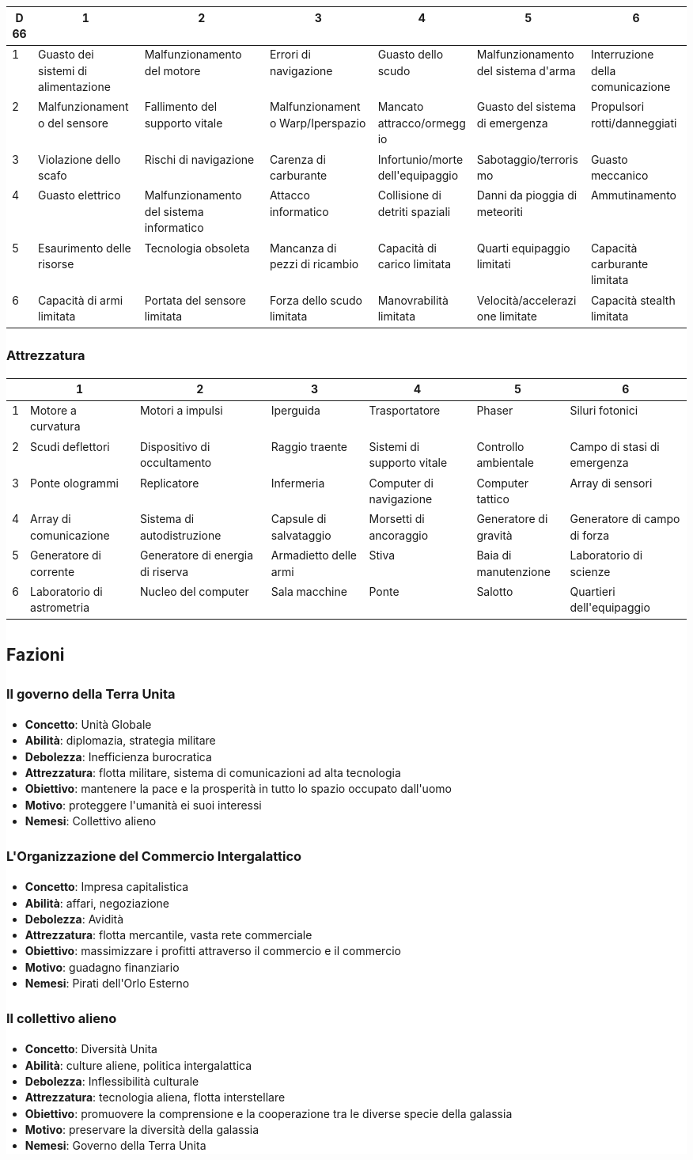 | D66 | 1 | 2 | 3 | 4 | 5 | 6 |
| ---| ------------------------| ---------------------------| ---------------------------| ------------------------| --------------------------| --------------------------|
| 1 | Guasto dei sistemi di alimentazione | Malfunzionamento del motore | Errori di navigazione | Guasto dello scudo | Malfunzionamento del sistema d'arma | Interruzione della comunicazione |
| 2 | Malfunzionamento del sensore | Fallimento del supporto vitale | Malfunzionamento Warp/Iperspazio | Mancato attracco/ormeggio | Guasto del sistema di emergenza | Propulsori rotti/danneggiati |
| 3 | Violazione dello scafo | Rischi di navigazione | Carenza di carburante | Infortunio/morte dell'equipaggio | Sabotaggio/terrorismo | Guasto meccanico |
| 4 | Guasto elettrico | Malfunzionamento del sistema informatico | Attacco informatico | Collisione di detriti spaziali | Danni da pioggia di meteoriti | Ammutinamento |
| 5 | Esaurimento delle risorse | Tecnologia obsoleta | Mancanza di pezzi di ricambio | Capacità di carico limitata | Quarti equipaggio limitati | Capacità carburante limitata |
| 6 | Capacità di armi limitata | Portata del sensore limitata | Forza dello scudo limitata | Manovrabilità limitata | Velocità/accelerazione limitate | Capacità stealth limitata |


### Attrezzatura

| | 1 | 2 | 3 | 4 | 5 | 6 |
| ---| --------------------| ----------------------| --------------| --------------------| ---------------------| ----------------------|
| 1 | Motore a curvatura | Motori a impulsi | Iperguida | Trasportatore | Phaser | Siluri fotonici |
| 2 | Scudi deflettori | Dispositivo di occultamento | Raggio traente | Sistemi di supporto vitale | Controllo ambientale | Campo di stasi di emergenza |
| 3 | Ponte ologrammi | Replicatore | Infermeria | Computer di navigazione | Computer tattico | Array di sensori |
| 4 | Array di comunicazione | Sistema di autodistruzione | Capsule di salvataggio | Morsetti di ancoraggio | Generatore di gravità | Generatore di campo di forza |
| 5 | Generatore di corrente | Generatore di energia di riserva | Armadietto delle armi | Stiva | Baia di manutenzione | Laboratorio di scienze |
| 6 | Laboratorio di astrometria | Nucleo del computer | Sala macchine | Ponte | Salotto | Quartieri dell'equipaggio |


## Fazioni

### Il governo della Terra Unita
- **Concetto**: Unità Globale
- **Abilità**: diplomazia, strategia militare
- **Debolezza**: Inefficienza burocratica
- **Attrezzatura**: flotta militare, sistema di comunicazioni ad alta tecnologia
- **Obiettivo**: mantenere la pace e la prosperità in tutto lo spazio occupato dall'uomo
- **Motivo**: proteggere l'umanità ei suoi interessi
- **Nemesi**: Collettivo alieno

### L'Organizzazione del Commercio Intergalattico
- **Concetto**: Impresa capitalistica
- **Abilità**: affari, negoziazione
- **Debolezza**: Avidità
- **Attrezzatura**: flotta mercantile, vasta rete commerciale
- **Obiettivo**: massimizzare i profitti attraverso il commercio e il commercio
- **Motivo**: guadagno finanziario
- **Nemesi**: Pirati dell'Orlo Esterno

### Il collettivo alieno
- **Concetto**: Diversità Unita
- **Abilità**: culture aliene, politica intergalattica
- **Debolezza**: Inflessibilità culturale
- **Attrezzatura**: tecnologia aliena, flotta interstellare
- **Obiettivo**: promuovere la comprensione e la cooperazione tra le diverse specie della galassia
- **Motivo**: preservare la diversità della galassia
- **Nemesi**: Governo della Terra Unita
